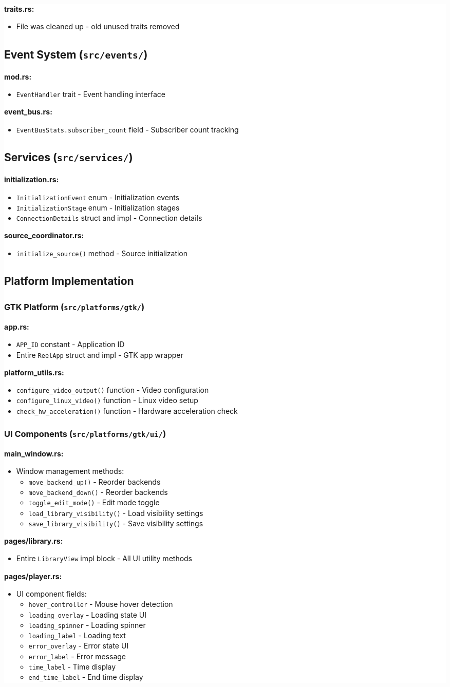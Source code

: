 **traits.rs:**
- File was cleaned up - old unused traits removed

## Event System (`src/events/`)

**mod.rs:**
- `EventHandler` trait - Event handling interface

**event_bus.rs:**
- `EventBusStats.subscriber_count` field - Subscriber count tracking

## Services (`src/services/`)

**initialization.rs:**
- `InitializationEvent` enum - Initialization events
- `InitializationStage` enum - Initialization stages  
- `ConnectionDetails` struct and impl - Connection details

**source_coordinator.rs:**
- `initialize_source()` method - Source initialization

## Platform Implementation

### GTK Platform (`src/platforms/gtk/`)

**app.rs:**
- `APP_ID` constant - Application ID
- Entire `ReelApp` struct and impl - GTK app wrapper

**platform_utils.rs:**
- `configure_video_output()` function - Video configuration
- `configure_linux_video()` function - Linux video setup
- `check_hw_acceleration()` function - Hardware acceleration check

### UI Components (`src/platforms/gtk/ui/`)

**main_window.rs:**
- Window management methods:
  - `move_backend_up()` - Reorder backends
  - `move_backend_down()` - Reorder backends  
  - `toggle_edit_mode()` - Edit mode toggle
  - `load_library_visibility()` - Load visibility settings
  - `save_library_visibility()` - Save visibility settings

**pages/library.rs:**
- Entire `LibraryView` impl block - All UI utility methods

**pages/player.rs:**
- UI component fields:
  - `hover_controller` - Mouse hover detection
  - `loading_overlay` - Loading state UI
  - `loading_spinner` - Loading spinner
  - `loading_label` - Loading text
  - `error_overlay` - Error state UI
  - `error_label` - Error message
  - `time_label` - Time display
  - `end_time_label` - End time display
